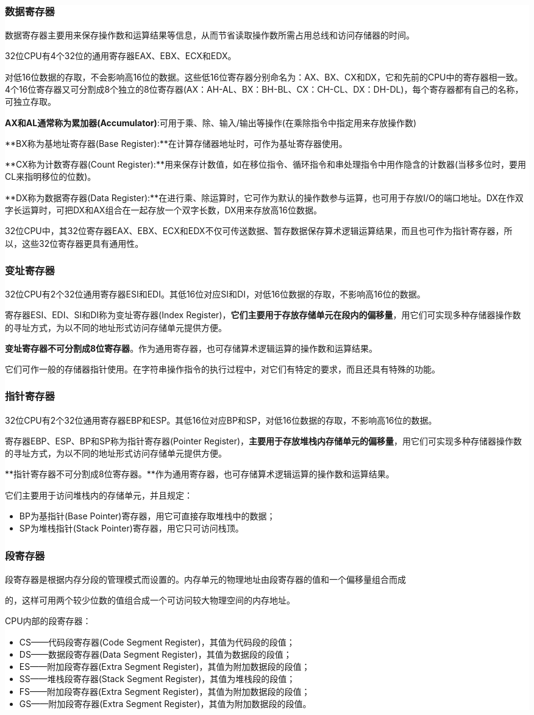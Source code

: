 ### 数据寄存器

数据寄存器主要用来保存操作数和运算结果等信息，从而节省读取操作数所需占用总线和访问存储器的时间。

32位CPU有4个32位的通用寄存器EAX、EBX、ECX和EDX。

对低16位数据的存取，不会影响高16位的数据。这些低16位寄存器分别命名为：AX、BX、CX和DX，它和先前的CPU中的寄存器相一致。 4个16位寄存器又可分割成8个独立的8位寄存器(AX：AH-AL、BX：BH-BL、CX：CH-CL、DX：DH-DL)，每个寄存器都有自己的名称，可独立存取。

**AX和AL通常称为累加器(Accumulator)**:可用于乘、除、输入/输出等操作(在乘除指令中指定用来存放操作数)

**BX称为基地址寄存器(Base Register):**在计算存储器地址时，可作为基址寄存器使用。

**CX称为计数寄存器(Count Register):**用来保存计数值，如在移位指令、循环指令和串处理指令中用作隐含的计数器(当移多位时，要用CL来指明移位的位数)。

**DX称为数据寄存器(Data Register):**在进行乘、除运算时，它可作为默认的操作数参与运算，也可用于存放I/O的端口地址。DX在作双字长运算时，可把DX和AX组合在一起存放一个双字长数，DX用来存放高16位数据。

32位CPU中，其32位寄存器EAX、EBX、ECX和EDX不仅可传送数据、暂存数据保存算术逻辑运算结果，而且也可作为指针寄存器，所以，这些32位寄存器更具有通用性。

### 变址寄存器

32位CPU有2个32位通用寄存器ESI和EDI。其低16位对应SI和DI，对低16位数据的存取，不影响高16位的数据。

寄存器ESI、EDI、SI和DI称为变址寄存器(Index Register)，**它们主要用于存放存储单元在段内的偏移量**，用它们可实现多种存储器操作数的寻址方式，为以不同的地址形式访问存储单元提供方便。

**变址寄存器不可分割成8位寄存器**。作为通用寄存器，也可存储算术逻辑运算的操作数和运算结果。

它们可作一般的存储器指针使用。在字符串操作指令的执行过程中，对它们有特定的要求，而且还具有特殊的功能。

### 指针寄存器

32位CPU有2个32位通用寄存器EBP和ESP。其低16位对应BP和SP，对低16位数据的存取，不影响高16位的数据。

寄存器EBP、ESP、BP和SP称为指针寄存器(Pointer Register)，**主要用于存放堆栈内存储单元的偏移量**，用它们可实现多种存储器操作数的寻址方式，为以不同的地址形式访问存储单元提供方便。

**指针寄存器不可分割成8位寄存器。**作为通用寄存器，也可存储算术逻辑运算的操作数和运算结果。

它们主要用于访问堆栈内的存储单元，并且规定：

- BP为基指针(Base Pointer)寄存器，用它可直接存取堆栈中的数据；
- SP为堆栈指针(Stack Pointer)寄存器，用它只可访问栈顶。

### 段寄存器

段寄存器是根据内存分段的管理模式而设置的。内存单元的物理地址由段寄存器的值和一个偏移量组合而成

的，这样可用两个较少位数的值组合成一个可访问较大物理空间的内存地址。

CPU内部的段寄存器：

- CS——代码段寄存器(Code Segment Register)，其值为代码段的段值；
- DS——数据段寄存器(Data Segment Register)，其值为数据段的段值；
- ES——附加段寄存器(Extra Segment Register)，其值为附加数据段的段值；
- SS——堆栈段寄存器(Stack Segment Register)，其值为堆栈段的段值；
- FS——附加段寄存器(Extra Segment Register)，其值为附加数据段的段值；
- GS——附加段寄存器(Extra Segment Register)，其值为附加数据段的段值。
